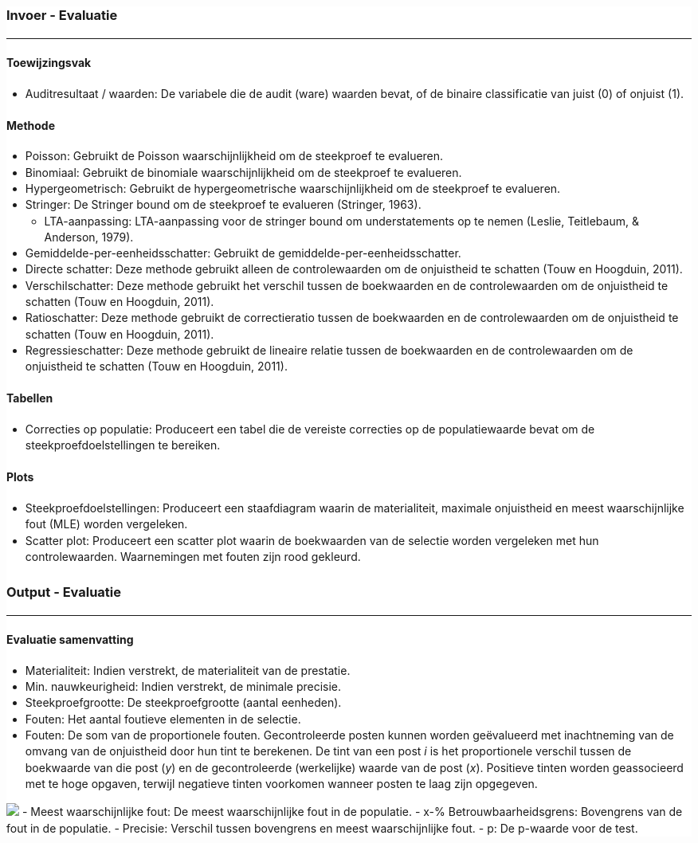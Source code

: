 ### Invoer - Evaluatie
---

#### Toewijzingsvak
- Auditresultaat / waarden: De variabele die de audit (ware) waarden bevat, of de binaire classificatie van juist (0) of onjuist (1).

#### Methode
- Poisson: Gebruikt de Poisson waarschijnlijkheid om de steekproef te evalueren.
- Binomiaal: Gebruikt de binomiale waarschijnlijkheid om de steekproef te evalueren.
- Hypergeometrisch: Gebruikt de hypergeometrische waarschijnlijkheid om de steekproef te evalueren.
- Stringer: De Stringer bound om de steekproef te evalueren (Stringer, 1963).
  - LTA-aanpassing: LTA-aanpassing voor de stringer bound om understatements op te nemen (Leslie, Teitlebaum, & Anderson, 1979).
- Gemiddelde-per-eenheidsschatter: Gebruikt de gemiddelde-per-eenheidsschatter.
- Directe schatter: Deze methode gebruikt alleen de controlewaarden om de onjuistheid te schatten (Touw en Hoogduin, 2011).
- Verschilschatter: Deze methode gebruikt het verschil tussen de boekwaarden en de controlewaarden om de onjuistheid te schatten (Touw en Hoogduin, 2011).
- Ratioschatter: Deze methode gebruikt de correctieratio tussen de boekwaarden en de controlewaarden om de onjuistheid te schatten (Touw en Hoogduin, 2011).
- Regressieschatter: Deze methode gebruikt de lineaire relatie tussen de boekwaarden en de controlewaarden om de onjuistheid te schatten (Touw en Hoogduin, 2011).

#### Tabellen
- Correcties op populatie: Produceert een tabel die de vereiste correcties op de populatiewaarde bevat om de steekproefdoelstellingen te bereiken.

#### Plots
- Steekproefdoelstellingen: Produceert een staafdiagram waarin de materialiteit, maximale onjuistheid en meest waarschijnlijke fout (MLE) worden vergeleken.
- Scatter plot: Produceert een scatter plot waarin de boekwaarden van de selectie worden vergeleken met hun controlewaarden. Waarnemingen met fouten zijn rood gekleurd.

### Output - Evaluatie
---

#### Evaluatie samenvatting
- Materialiteit: Indien verstrekt, de materialiteit van de prestatie.
- Min. nauwkeurigheid: Indien verstrekt, de minimale precisie.
- Steekproefgrootte: De steekproefgrootte (aantal eenheden).
- Fouten: Het aantal foutieve elementen in de selectie.
- Fouten: De som van de proportionele fouten. Gecontroleerde posten kunnen worden geëvalueerd met inachtneming van de omvang van de onjuistheid door hun tint te berekenen. De tint van een post *i* is het proportionele verschil tussen de boekwaarde van die post (*y*) en de gecontroleerde (werkelijke) waarde van de post (*x*). Positieve tinten worden geassocieerd met te hoge opgaven, terwijl negatieve tinten voorkomen wanneer posten te laag zijn opgegeven.
<img src="%HELP_FOLDER%/img/taints.png" />
- Meest waarschijnlijke fout: De meest waarschijnlijke fout in de populatie.
- x-% Betrouwbaarheidsgrens: Bovengrens van de fout in de populatie.
- Precisie: Verschil tussen bovengrens en meest waarschijnlijke fout.
- p: De p-waarde voor de test.
